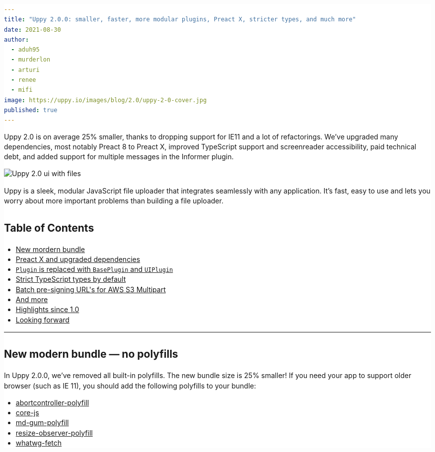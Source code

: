```yaml
---
title: "Uppy 2.0.0: smaller, faster, more modular plugins, Preact X, stricter types, and much more"
date: 2021-08-30
author: 
  - aduh95
  - murderlon
  - arturi
  - renee
  - mifi
image: https://uppy.io/images/blog/2.0/uppy-2-0-cover.jpg
published: true
---
```


Uppy 2.0 is on average 25% smaller, thanks to dropping support for IE11 and a lot of refactorings. We’ve upgraded many dependencies, most notably Preact 8 to Preact X, improved TypeScript support and screenreader accessibility, paid technical debt, and added support for multiple messages in the Informer plugin.

![Uppy 2.0 ui with files](/images/blog/2.0/uppy-2-0-cover.jpg)



Uppy is a sleek, modular JavaScript file uploader that integrates seamlessly with any application. It’s fast, easy to use and lets you worry about more important problems than building a file uploader.

## Table of Contents

- [New mordern bundle](#New-modern-bundle-—-no-polyfills)
- [Preact X and upgraded dependencies](#Preact-X-and-upgraded-dependencies)
- [`Plugin` is replaced with `BasePlugin` and `UIPlugin`](#Plugin-is-replaced-with-BasePlugin-and-UIPlugin)
- [Strict TypeScript types by default](#Strict-TypeScript-types-by-default)
- [Batch pre-signing URL's for AWS S3 Multipart](#Batch-pre-signing-URL’s-for-AWS-S3-Multipart)
- [And more](#And-more)
- [Highlights since 1.0](#Highlights-since-1-0)
- [Looking forward](#Looking-forward)

---

## New modern bundle — no polyfills

In Uppy 2.0.0, we’ve removed all built-in polyfills. The new bundle size is 25% smaller! If you need your app to support older browser (such as IE 11), you should add the following polyfills to your bundle:

- [abortcontroller-polyfill](https://github.com/mo/abortcontroller-polyfill)
- [core-js](https://github.com/zloirock/core-js)
- [md-gum-polyfill](https://github.com/mozdevs/mediaDevices-getUserMedia-polyfill)
- [resize-observer-polyfill](https://github.com/que-etc/resize-observer-polyfill)
- [whatwg-fetch](https://github.com/github/fetch)
